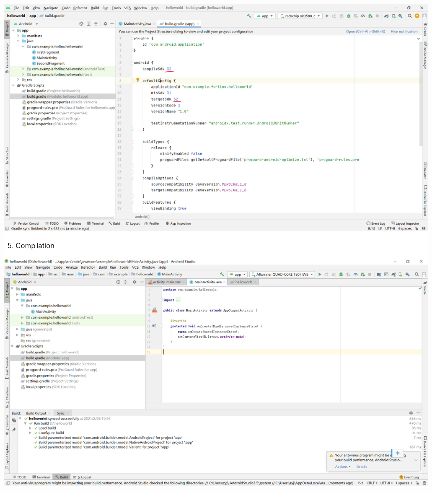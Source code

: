 ![Image](./images/OK3588-C_Android_12_User_Compilation_Manual_local/1731900867_12690.png)

5. Compilation

![Image](./images/OK3588-C_Android_12_User_Compilation_Manual_local/1731900867_12691.png)
